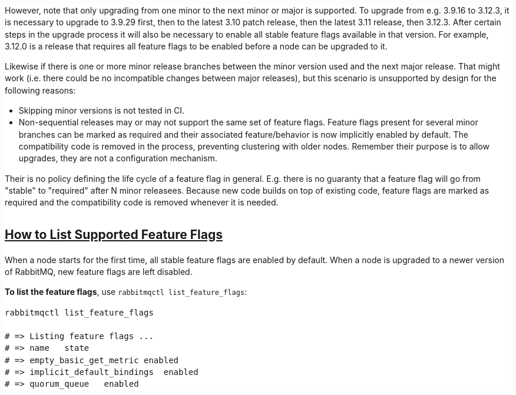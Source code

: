 However, note that only upgrading from one minor to the next minor
or major is supported. To upgrade from e.g. 3.9.16 to 3.12.3, it is
necessary to upgrade to 3.9.29 first, then to the latest 3.10 patch release,
then the latest 3.11 release, then 3.12.3. After certain steps in the
upgrade process it will also be necessary to enable all stable feature
flags available in that version. For example, 3.12.0 is a release
that requires all feature flags to be enabled before a node can be
upgraded to it.

Likewise if there is one or more
minor release branches between the minor version used and the next
major release. That might work (i.e. there could be no incompatible
changes between major releases), but this scenario is unsupported by design
for the following reasons:

 * Skipping minor versions is not tested in CI.
 * Non-sequential releases may or may not support the same set of feature
   flags. Feature flags present for several minor branches can be marked as
   required and their associated feature/behavior is now implicitly enabled by
   default. The compatibility code is removed in the process, preventing
   clustering with older nodes. Remember their purpose is to allow upgrades,
   they are not a configuration mechanism.

Their is no policy defining the life cycle of a feature flag in general. E.g.
there is no guaranty that a feature flag will go from "stable" to "required"
after N minor releasees. Because new code builds on top of existing code,
feature flags are marked as required and the compatibility code is removed
whenever it is needed.

## <a id="how-to-list-feature-flags" class="anchor" href="#how-to-list-feature-flags">How to List Supported Feature Flags</a>

When a node starts for the first time, all stable feature flags are enabled by
default. When a node is upgraded to a newer version of RabbitMQ, new feature
flags are left disabled.

**To list the feature flags**, use `rabbitmqctl list_feature_flags`:

<pre class="lang-bash">
rabbitmqctl list_feature_flags

# => Listing feature flags ...
# => name	state
# => empty_basic_get_metric	enabled
# => implicit_default_bindings	enabled
# => quorum_queue	enabled
</pre>
